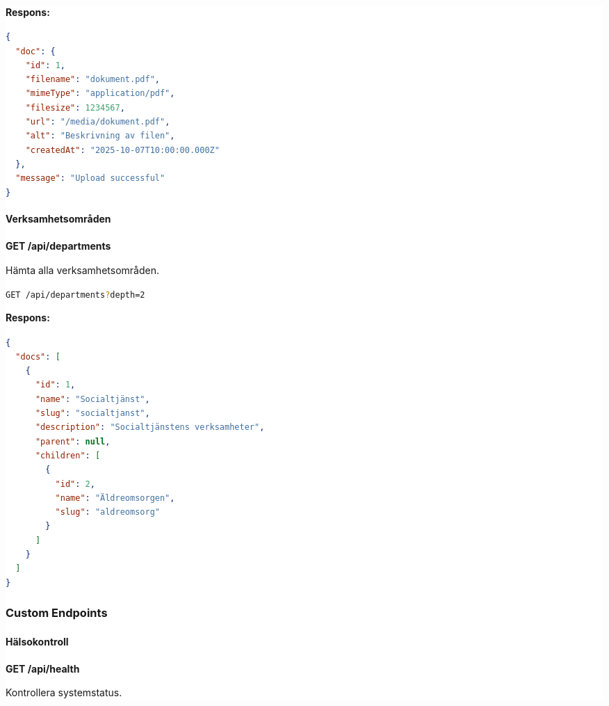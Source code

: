 **Respons:**
```json
{
  "doc": {
    "id": 1,
    "filename": "dokument.pdf",
    "mimeType": "application/pdf",
    "filesize": 1234567,
    "url": "/media/dokument.pdf",
    "alt": "Beskrivning av filen",
    "createdAt": "2025-10-07T10:00:00.000Z"
  },
  "message": "Upload successful"
}
```

#### Verksamhetsområden

**GET /api/departments**

Hämta alla verksamhetsområden.

```bash
GET /api/departments?depth=2
```

**Respons:**
```json
{
  "docs": [
    {
      "id": 1,
      "name": "Socialtjänst",
      "slug": "socialtjanst",
      "description": "Socialtjänstens verksamheter",
      "parent": null,
      "children": [
        {
          "id": 2,
          "name": "Äldreomsorgen",
          "slug": "aldreomsorg"
        }
      ]
    }
  ]
}
```

### Custom Endpoints

#### Hälsokontroll

**GET /api/health**

Kontrollera systemstatus.
